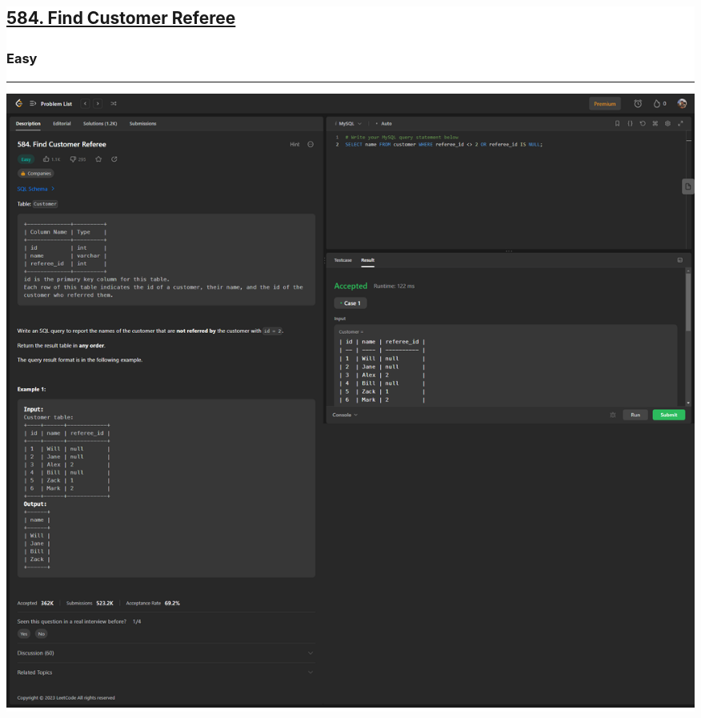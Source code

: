<h2><a href="https://leetcode.com/problems/find-customer-referee/">584. Find Customer Referee</a></h2>
<h3>Easy</h3>
<hr>
<div>
<img alt="" src="./screencapture-leetcode-problems-find-customer-referee-2023-06-24-23_28_18.png" style="width: 100%; height: 100%;">
</div>
